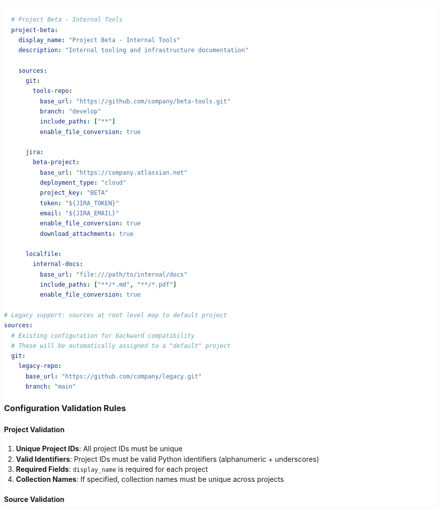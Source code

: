 ```yaml
  
  # Project Beta - Internal Tools
  project-beta:
    display_name: "Project Beta - Internal Tools"
    description: "Internal tooling and infrastructure documentation"
    
    sources:
      git:
        tools-repo:
          base_url: "https://github.com/company/beta-tools.git"
          branch: "develop"
          include_paths: ["**"]
          enable_file_conversion: true
      
      jira:
        beta-project:
          base_url: "https://company.atlassian.net"
          deployment_type: "cloud"
          project_key: "BETA"
          token: "${JIRA_TOKEN}"
          email: "${JIRA_EMAIL}"
          enable_file_conversion: true
          download_attachments: true
      
      localfile:
        internal-docs:
          base_url: "file:///path/to/internal/docs"
          include_paths: ["**/*.md", "**/*.pdf"]
          enable_file_conversion: true

# Legacy support: sources at root level map to default project
sources:
  # Existing configuration for backward compatibility
  # These will be automatically assigned to a "default" project
  git:
    legacy-repo:
      base_url: "https://github.com/company/legacy.git"
      branch: "main"
```

### Configuration Validation Rules

#### Project Validation

1. **Unique Project IDs**: All project IDs must be unique
2. **Valid Identifiers**: Project IDs must be valid Python identifiers (alphanumeric + underscores)
3. **Required Fields**: `display_name` is required for each project
4. **Collection Names**: If specified, collection names must be unique across projects

#### Source Validation
